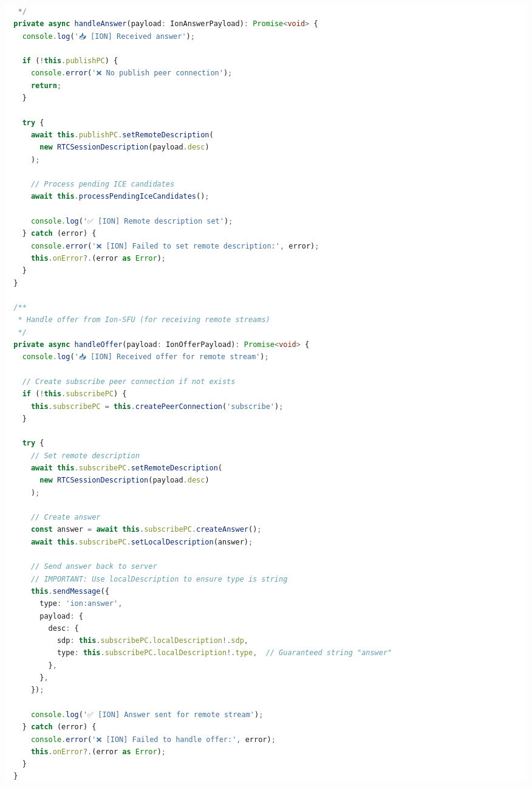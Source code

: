 ```typescript
   */
  private async handleAnswer(payload: IonAnswerPayload): Promise<void> {
    console.log('📥 [ION] Received answer');

    if (!this.publishPC) {
      console.error('❌ No publish peer connection');
      return;
    }

    try {
      await this.publishPC.setRemoteDescription(
        new RTCSessionDescription(payload.desc)
      );

      // Process pending ICE candidates
      await this.processPendingIceCandidates();

      console.log('✅ [ION] Remote description set');
    } catch (error) {
      console.error('❌ [ION] Failed to set remote description:', error);
      this.onError?.(error as Error);
    }
  }

  /**
   * Handle offer from Ion-SFU (for receiving remote streams)
   */
  private async handleOffer(payload: IonOfferPayload): Promise<void> {
    console.log('📥 [ION] Received offer for remote stream');

    // Create subscribe peer connection if not exists
    if (!this.subscribePC) {
      this.subscribePC = this.createPeerConnection('subscribe');
    }

    try {
      // Set remote description
      await this.subscribePC.setRemoteDescription(
        new RTCSessionDescription(payload.desc)
      );

      // Create answer
      const answer = await this.subscribePC.createAnswer();
      await this.subscribePC.setLocalDescription(answer);

      // Send answer back to server
      // IMPORTANT: Use localDescription to ensure type is string
      this.sendMessage({
        type: 'ion:answer',
        payload: {
          desc: {
            sdp: this.subscribePC.localDescription!.sdp,
            type: this.subscribePC.localDescription!.type,  // Guaranteed string "answer"
          },
        },
      });

      console.log('✅ [ION] Answer sent for remote stream');
    } catch (error) {
      console.error('❌ [ION] Failed to handle offer:', error);
      this.onError?.(error as Error);
    }
  }
```